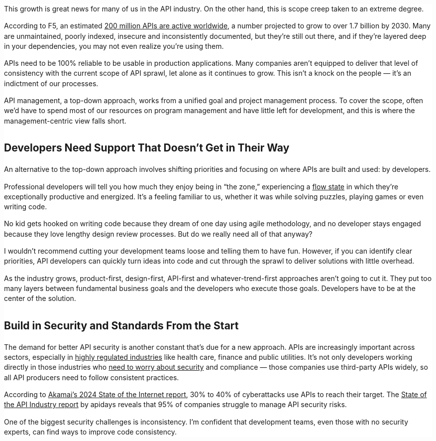This growth is great news for many of us in the API industry. On the other hand, this is scope creep taken to an extreme degree.

According to F5, an estimated [200 million APIs are active worldwide](https://www.f5.com/pdf/reports/f5-office-of-the-cto-report-continuous-api-sprawl.pdf), a number projected to grow to over 1.7 billion by 2030. Many are unmaintained, poorly indexed, insecure and inconsistently documented, but they’re still out there, and if they’re layered deep in your dependencies, you may not even realize you’re using them.

APIs need to be 100% reliable to be usable in production applications. Many companies aren’t equipped to deliver that level of consistency with the current scope of API sprawl, let alone as it continues to grow. This isn’t a knock on the people — it’s an indictment of our processes.

API management, a top-down approach, works from a unified goal and project management process. To cover the scope, often we’d have to spend most of our resources on program management and have little left for development, and this is where the management-centric view falls short.

## Developers Need Support That Doesn’t Get in Their Way
An alternative to the top-down approach involves shifting priorities and focusing on where APIs are built and used: by developers.

Professional developers will tell you how much they enjoy being in “the zone,” experiencing a [flow state](https://www.codecademy.com/resources/blog/how-to-find-flow-state-focus/) in which they’re exceptionally productive and energized. It’s a feeling familiar to us, whether it was while solving puzzles, playing games or even writing code.

No kid gets hooked on writing code because they dream of one day using agile methodology, and no developer stays engaged because they love lengthy design review processes. But do we really need all of that anyway?

I wouldn’t recommend cutting your development teams loose and telling them to have fun. However, if you can identify clear priorities, API developers can quickly turn ideas into code and cut through the sprawl to deliver solutions with little overhead.

As the industry grows, product-first, design-first, API-first and whatever-trend-first approaches aren’t going to cut it. They put too many layers between fundamental business goals and the developers who execute those goals. Developers have to be at the center of the solution.

## Build in Security and Standards From the Start
The demand for better API security is another constant that’s due for a new approach. APIs are increasingly important across sectors, especially in [highly regulated industries](https://www.akamai.com/blog/security/embed-api-security-into-regulatory-compliance-six-examples) like health care, finance and public utilities. It’s not only developers working directly in those industries who [need to worry about security](https://thenewstack.io/security-needs-create-more-work-for-open-source-maintainers/) and compliance — those companies use third-party APIs widely, so all API producers need to follow consistent practices.

According to [Akamai’s 2024 State of the Internet report](https://www.akamai.com/resources/state-of-the-internet/lurking-in-the-shadows), 30% to 40% of cyberattacks use APIs to reach their target. The [State of the API Industry report](https://www.apidays.global/industry-reports/) by apidays reveals that 95% of companies struggle to manage API security risks.

One of the biggest security challenges is inconsistency. I’m confident that development teams, even those with no security experts, can find ways to improve code consistency.
